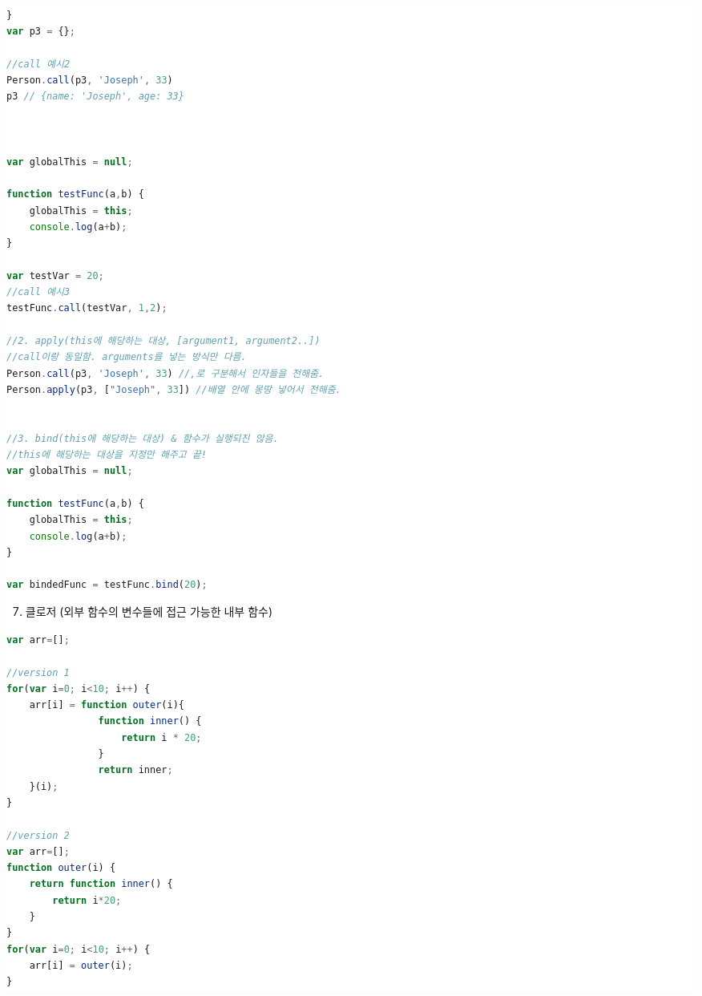 ```javascript
}
var p3 = {};

//call 예시2
Person.call(p3, 'Joseph', 33)
p3 // {name: 'Joseph', age: 33}



var globalThis = null;

function testFunc(a,b) {
    globalThis = this;
    console.log(a+b);
}

var testVar = 20;
//call 예시3
testFunc.call(testVar, 1,2);

//2. apply(this에 해당하는 대상, [argument1, argument2..])
//call이랑 동일함. arguments를 넣는 방식만 다름.
Person.call(p3, 'Joseph', 33) //,로 구분해서 인자들을 전해줌.
Person.apply(p3, ["Joseph", 33]) //배열 안에 몽땅 넣어서 전해줌.


//3. bind(this에 해당하는 대상) & 함수가 실행되진 않음.
//this에 해당하는 대상을 지정만 해주고 끝!
var globalThis = null;

function testFunc(a,b) {
    globalThis = this;
    console.log(a+b);
}

var bindedFunc = testFunc.bind(20);
```



7. 클로저 (외부 함수의 변수들에 접근 가능한 내부 함수)

```javascript
var arr=[];

//version 1
for(var i=0; i<10; i++) {
    arr[i] = function outer(i){
        		function inner() {
    		    	return i * 20;
    			}
        		return inner;
    }(i);
}

//version 2
var arr=[];
function outer(i) {
    return function inner() {
        return i*20;
    }
}
for(var i=0; i<10; i++) {
    arr[i] = outer(i);
}
```
